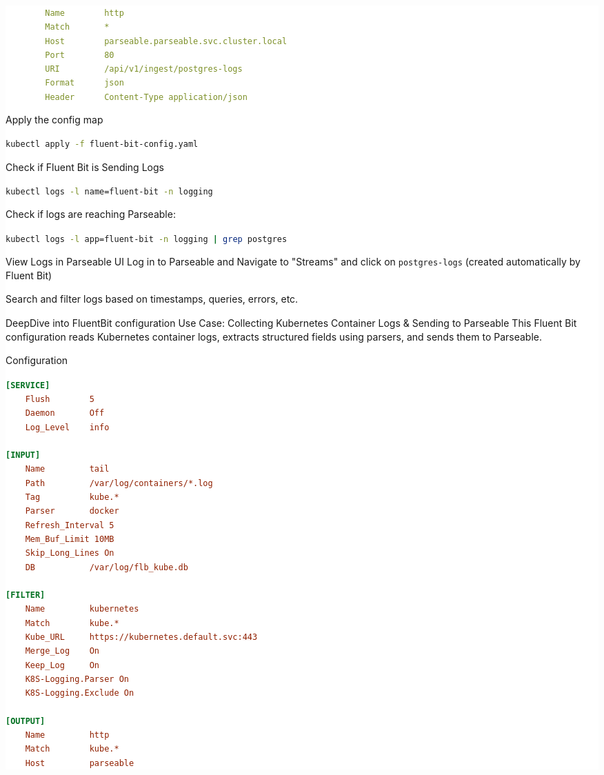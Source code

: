 ```yaml
        Name        http
        Match       *
        Host        parseable.parseable.svc.cluster.local
        Port        80
        URI         /api/v1/ingest/postgres-logs
        Format      json
        Header      Content-Type application/json
```

Apply the config map

```bash
kubectl apply -f fluent-bit-config.yaml
```

Check if Fluent Bit is Sending Logs

```bash
kubectl logs -l name=fluent-bit -n logging
```

Check if logs are reaching Parseable:

```bash
kubectl logs -l app=fluent-bit -n logging | grep postgres
```

View Logs in Parseable UI
Log in to Parseable and Navigate to "Streams" and click on `postgres-logs` (created automatically by Fluent Bit)

Search and filter logs based on timestamps, queries, errors, etc.

DeepDive into FluentBit configuration Use Case: Collecting Kubernetes Container Logs & Sending to Parseable
This Fluent Bit configuration reads Kubernetes container logs, extracts structured fields using parsers, and sends them to Parseable.

Configuration

```ini
[SERVICE]
    Flush        5
    Daemon       Off
    Log_Level    info

[INPUT]
    Name         tail
    Path         /var/log/containers/*.log
    Tag          kube.*
    Parser       docker
    Refresh_Interval 5
    Mem_Buf_Limit 10MB
    Skip_Long_Lines On
    DB           /var/log/flb_kube.db

[FILTER]
    Name         kubernetes
    Match        kube.*
    Kube_URL     https://kubernetes.default.svc:443
    Merge_Log    On
    Keep_Log     On
    K8S-Logging.Parser On
    K8S-Logging.Exclude On

[OUTPUT]
    Name         http
    Match        kube.*
    Host         parseable
```